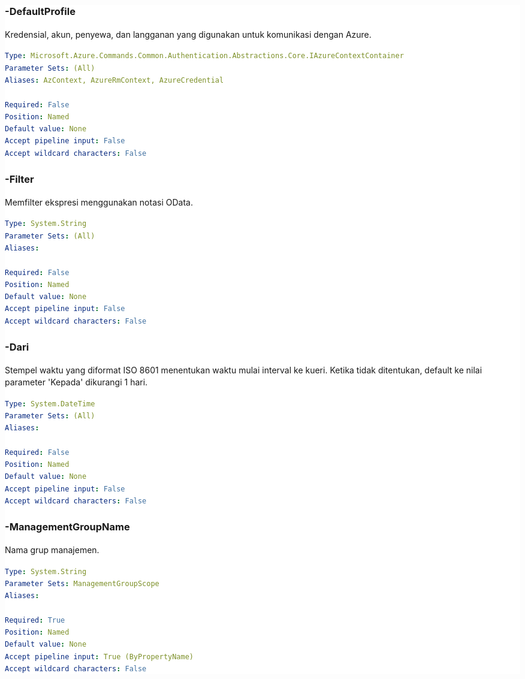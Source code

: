 ### -DefaultProfile
Kredensial, akun, penyewa, dan langganan yang digunakan untuk komunikasi dengan Azure.

```yaml
Type: Microsoft.Azure.Commands.Common.Authentication.Abstractions.Core.IAzureContextContainer
Parameter Sets: (All)
Aliases: AzContext, AzureRmContext, AzureCredential

Required: False
Position: Named
Default value: None
Accept pipeline input: False
Accept wildcard characters: False
```

### -Filter
Memfilter ekspresi menggunakan notasi OData.

```yaml
Type: System.String
Parameter Sets: (All)
Aliases:

Required: False
Position: Named
Default value: None
Accept pipeline input: False
Accept wildcard characters: False
```

### -Dari
Stempel waktu yang diformat ISO 8601 menentukan waktu mulai interval ke kueri.
Ketika tidak ditentukan, default ke nilai parameter 'Kepada' dikurangi 1 hari.

```yaml
Type: System.DateTime
Parameter Sets: (All)
Aliases:

Required: False
Position: Named
Default value: None
Accept pipeline input: False
Accept wildcard characters: False
```

### -ManagementGroupName
Nama grup manajemen.

```yaml
Type: System.String
Parameter Sets: ManagementGroupScope
Aliases:

Required: True
Position: Named
Default value: None
Accept pipeline input: True (ByPropertyName)
Accept wildcard characters: False
```
